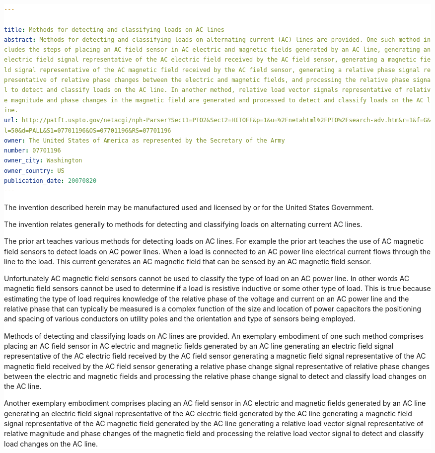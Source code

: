 ```yaml
---

title: Methods for detecting and classifying loads on AC lines
abstract: Methods for detecting and classifying loads on alternating current (AC) lines are provided. One such method includes the steps of placing an AC field sensor in AC electric and magnetic fields generated by an AC line, generating an electric field signal representative of the AC electric field received by the AC field sensor, generating a magnetic field signal representative of the AC magnetic field received by the AC field sensor, generating a relative phase signal representative of relative phase changes between the electric and magnetic fields, and processing the relative phase signal to detect and classify loads on the AC line. In another method, relative load vector signals representative of relative magnitude and phase changes in the magnetic field are generated and processed to detect and classify loads on the AC line.
url: http://patft.uspto.gov/netacgi/nph-Parser?Sect1=PTO2&Sect2=HITOFF&p=1&u=%2Fnetahtml%2FPTO%2Fsearch-adv.htm&r=1&f=G&l=50&d=PALL&S1=07701196&OS=07701196&RS=07701196
owner: The United States of America as represented by the Secretary of the Army
number: 07701196
owner_city: Washington
owner_country: US
publication_date: 20070820
---
```

The invention described herein may be manufactured used and licensed by or for the United States Government.

The invention relates generally to methods for detecting and classifying loads on alternating current AC lines.

The prior art teaches various methods for detecting loads on AC lines. For example the prior art teaches the use of AC magnetic field sensors to detect loads on AC power lines. When a load is connected to an AC power line electrical current flows through the line to the load. This current generates an AC magnetic field that can be sensed by an AC magnetic field sensor.

Unfortunately AC magnetic field sensors cannot be used to classify the type of load on an AC power line. In other words AC magnetic field sensors cannot be used to determine if a load is resistive inductive or some other type of load. This is true because estimating the type of load requires knowledge of the relative phase of the voltage and current on an AC power line and the relative phase that can typically be measured is a complex function of the size and location of power capacitors the positioning and spacing of various conductors on utility poles and the orientation and type of sensors being employed.

Methods of detecting and classifying loads on AC lines are provided. An exemplary embodiment of one such method comprises placing an AC field sensor in AC electric and magnetic fields generated by an AC line generating an electric field signal representative of the AC electric field received by the AC field sensor generating a magnetic field signal representative of the AC magnetic field received by the AC field sensor generating a relative phase change signal representative of relative phase changes between the electric and magnetic fields and processing the relative phase change signal to detect and classify load changes on the AC line.

Another exemplary embodiment comprises placing an AC field sensor in AC electric and magnetic fields generated by an AC line generating an electric field signal representative of the AC electric field generated by the AC line generating a magnetic field signal representative of the AC magnetic field generated by the AC line generating a relative load vector signal representative of relative magnitude and phase changes of the magnetic field and processing the relative load vector signal to detect and classify load changes on the AC line.
